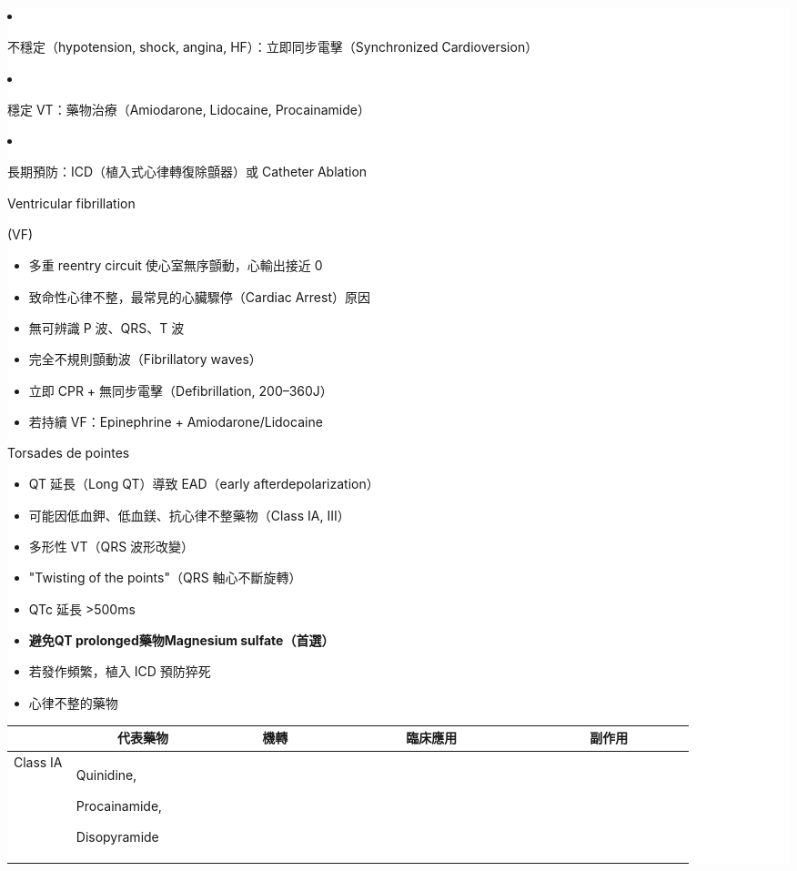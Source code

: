 <li><p>不穩定（hypotension, shock, angina, HF）：立即同步電擊（Synchronized Cardioversion）</p></li>
<li><p>穩定 VT：藥物治療（Amiodarone, Lidocaine, Procainamide）</p></li>
<li><p>長期預防：ICD（植入式心律轉復除顫器）或 Catheter Ablation</p></li>
</ul></td>
</tr>
<tr class="odd">
<td><p>Ventricular fibrillation</p>
<p>(VF)</p></td>
<td><ul>
<li><p>多重 reentry circuit 使心室無序顫動，心輸出接近 0</p></li>
<li><p>致命性心律不整，最常見的心臟驟停（Cardiac Arrest）原因</p></li>
</ul></td>
<td><ul>
<li><p>無可辨識 P 波、QRS、T 波</p></li>
<li><p>完全不規則顫動波（Fibrillatory waves）</p></li>
</ul></td>
<td><ul>
<li><p>立即 CPR + 無同步電擊（Defibrillation, 200–360J）</p></li>
<li><p>若持續 VF：Epinephrine + Amiodarone/Lidocaine</p></li>
</ul></td>
</tr>
<tr class="even">
<td>Torsades de pointes</td>
<td><ul>
<li><p>QT 延長（Long QT）導致 EAD（early afterdepolarization）</p></li>
<li><p>可能因低血鉀、低血鎂、抗心律不整藥物（Class IA, III）</p></li>
</ul></td>
<td><ul>
<li><p>多形性 VT（QRS 波形改變）</p></li>
<li><p>"Twisting of the points"（QRS 軸心不斷旋轉）</p></li>
<li><p>QTc 延長 &gt;500ms</p></li>
</ul></td>
<td><ul>
<li><p><strong>避免QT prolonged藥物Magnesium sulfate（首選）</strong></p></li>
<li><p>若發作頻繁，植入 ICD 預防猝死</p></li>
</ul></td>
</tr>
</tbody>
</table>

- 心律不整的藥物
<table>
<colgroup>
<col style="width: 9%" />
<col style="width: 21%" />
<col style="width: 17%" />
<col style="width: 28%" />
<col style="width: 23%" />
</colgroup>
<thead>
<tr class="header">
<th></th>
<th>代表藥物</th>
<th>機轉</th>
<th>臨床應用</th>
<th>副作用</th>
</tr>
</thead>
<tbody>
<tr class="odd">
<td>Class IA</td>
<td><p>Quinidine,</p>
<p>Procainamide,</p>
<p>Disopyramide</p></td>
